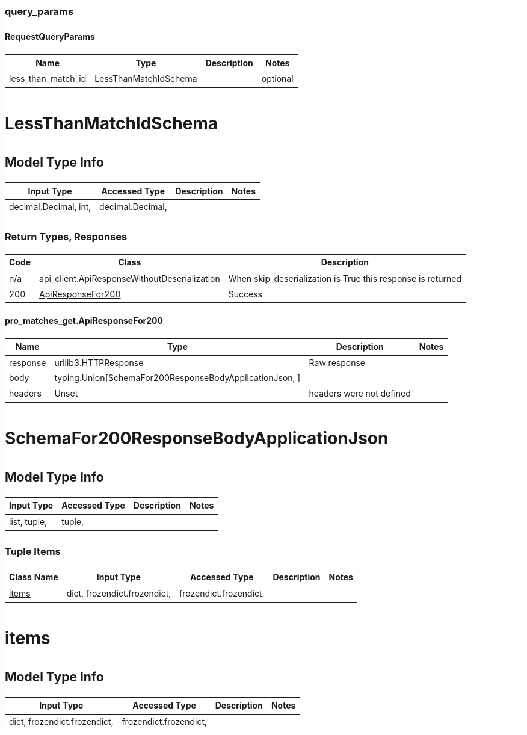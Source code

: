 ### query_params
#### RequestQueryParams

Name | Type | Description  | Notes
------------- | ------------- | ------------- | -------------
less_than_match_id | LessThanMatchIdSchema | | optional


# LessThanMatchIdSchema

## Model Type Info
Input Type | Accessed Type | Description | Notes
------------ | ------------- | ------------- | -------------
decimal.Decimal, int,  | decimal.Decimal,  |  | 

### Return Types, Responses

Code | Class | Description
------------- | ------------- | -------------
n/a | api_client.ApiResponseWithoutDeserialization | When skip_deserialization is True this response is returned
200 | [ApiResponseFor200](#pro_matches_get.ApiResponseFor200) | Success

#### pro_matches_get.ApiResponseFor200
Name | Type | Description  | Notes
------------- | ------------- | ------------- | -------------
response | urllib3.HTTPResponse | Raw response |
body | typing.Union[SchemaFor200ResponseBodyApplicationJson, ] |  |
headers | Unset | headers were not defined |

# SchemaFor200ResponseBodyApplicationJson

## Model Type Info
Input Type | Accessed Type | Description | Notes
------------ | ------------- | ------------- | -------------
list, tuple,  | tuple,  |  | 

### Tuple Items
Class Name | Input Type | Accessed Type | Description | Notes
------------- | ------------- | ------------- | ------------- | -------------
[items](#items) | dict, frozendict.frozendict,  | frozendict.frozendict,  |  | 

# items

## Model Type Info
Input Type | Accessed Type | Description | Notes
------------ | ------------- | ------------- | -------------
dict, frozendict.frozendict,  | frozendict.frozendict,  |  | 
